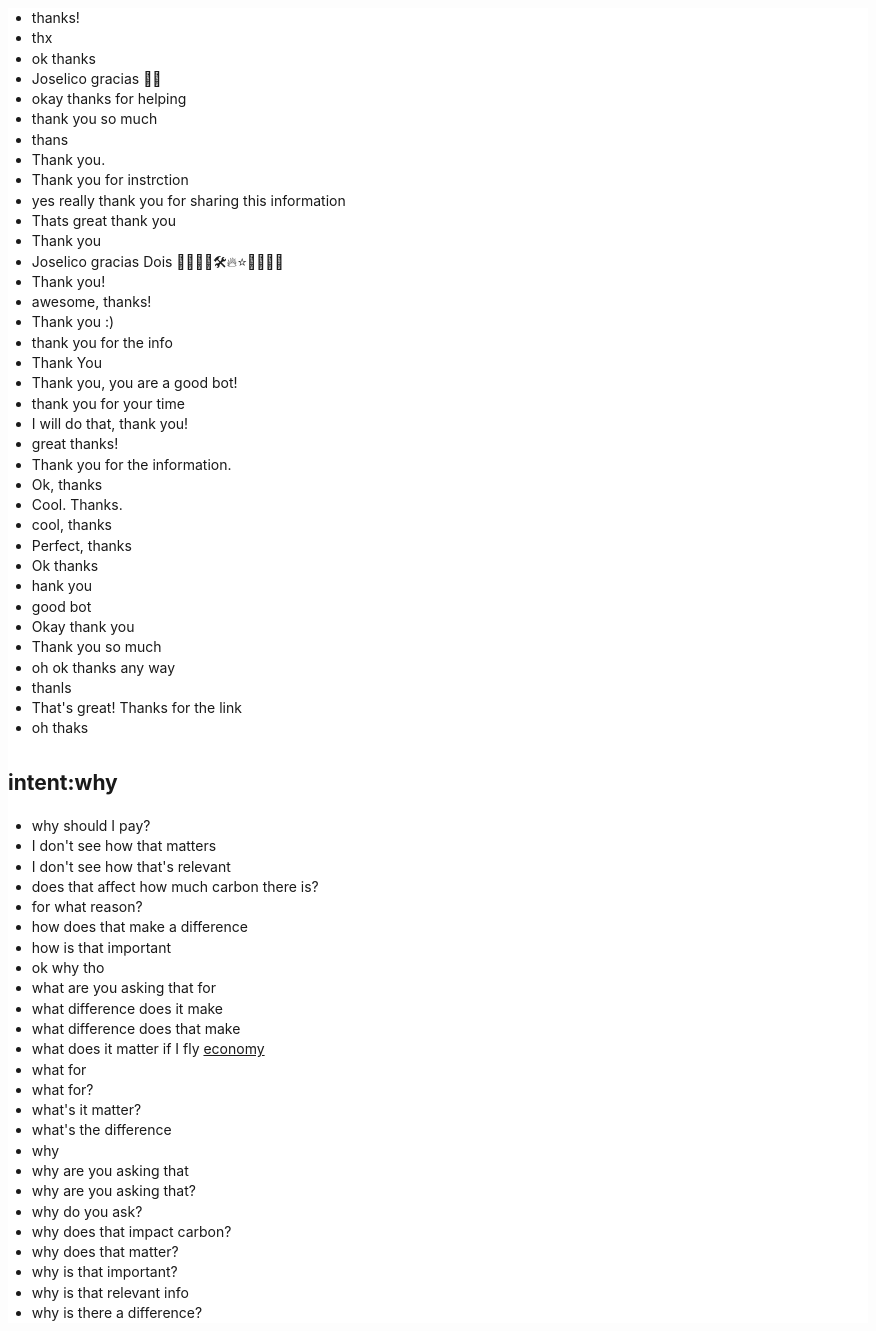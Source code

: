 - thanks!
- thx
- ok thanks
- Joselico gracias 💪🏻
- okay thanks for helping
- thank you so much
- thans
- Thank you.
- Thank you for instrction
- yes really thank you for sharing this information
- Thats great thank you
- Thank you
- Joselico gracias Dois 🙏🇺🇸🏦🛠🔥⭐️🦅👑💪🏻
- Thank you!
- awesome, thanks!
- Thank you :)
- thank you for the info
- Thank You
- Thank you, you are a good bot!
- thank you for your time
- I will do that, thank you!
- great thanks!
- Thank you for the information.
- Ok, thanks
- Cool. Thanks.
- cool, thanks
- Perfect, thanks
- Ok thanks
- hank you
- good bot
- Okay thank you
- Thank you so much
- oh ok thanks any way
- thanls
- That's great! Thanks for the link
- oh thaks

## intent:why
- why should I pay?
- I don't see how that matters
- I don't see how that's relevant
- does that affect how much carbon there is?
- for what reason?
- how does that make a difference
- how is that important
- ok why tho
- what are you asking that for
- what difference does it make
- what difference does that make
- what does it matter if I fly [economy](travel_flight_class)
- what for
- what for?
- what's it matter?
- what's the difference
- why
- why are you asking that
- why are you asking that?
- why do you ask?
- why does that impact carbon?
- why does that matter?
- why is that important?
- why is that relevant info
- why is there a difference?